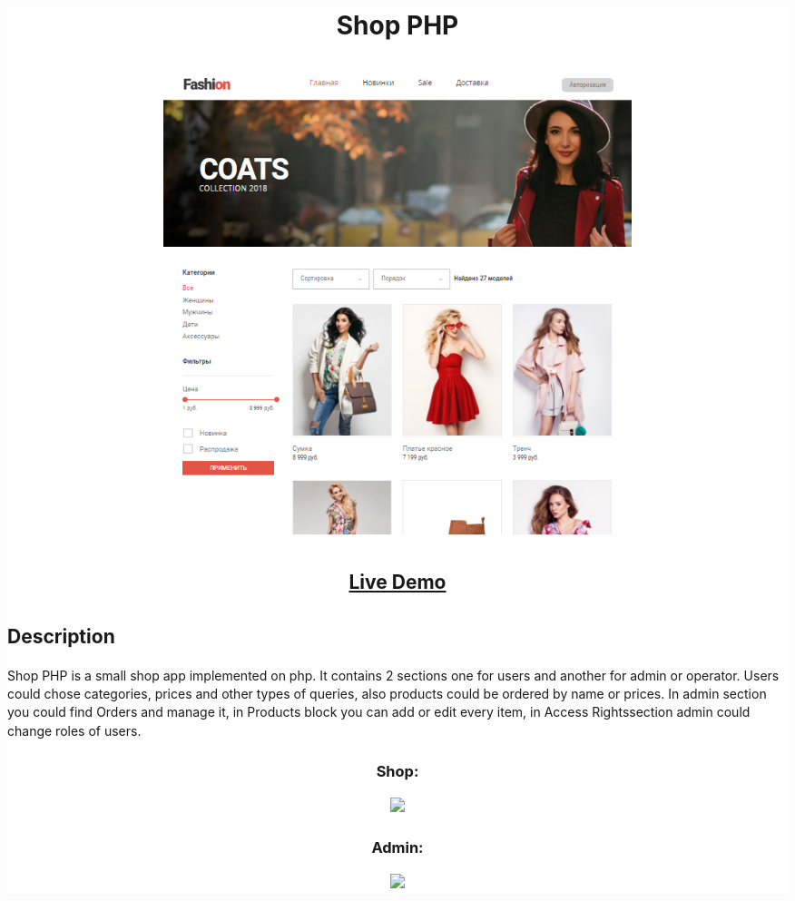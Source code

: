 <h1 align="center">Shop PHP</h1>
<h2 align="center">

<img src="./img/intro/img1.png" width="60%">

<h2 align="center"><a href="https://iiwebdev.mcdir.ru/">Live Demo</a></h2>

## Description
Shop PHP is a small shop app implemented on php. It contains 2 sections one for users and another for admin or operator. Users could chose categories, prices and other types of queries, also products could be ordered by name or prices. In admin section you could find Orders and manage it, in Products block you can add or edit every item, in Access Rightssection admin could change roles of users.

  <h3 align="center">Shop:</h3>
<p align="center">
  <img src="https://media.giphy.com/media/OdwAoy4FCei1qCglQF/source.gif" width="60%"></p>
  <h3  align="center">Admin:</h3>
<p align="center">
  <img src="https://media.giphy.com/media/jbciY8LeiaGrIyW09h/source.gif" width="60%"></p>

